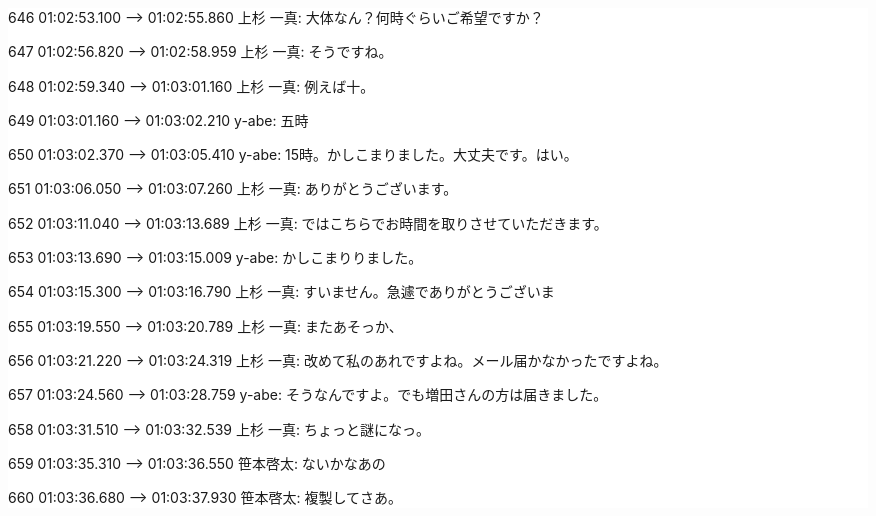 646
01:02:53.100 --> 01:02:55.860
上杉 一真: 大体なん？何時ぐらいご希望ですか？

647
01:02:56.820 --> 01:02:58.959
上杉 一真: そうですね。

648
01:02:59.340 --> 01:03:01.160
上杉 一真: 例えば十。

649
01:03:01.160 --> 01:03:02.210
y-abe: 五時

650
01:03:02.370 --> 01:03:05.410
y-abe: 15時。かしこまりました。大丈夫です。はい。

651
01:03:06.050 --> 01:03:07.260
上杉 一真: ありがとうございます。

652
01:03:11.040 --> 01:03:13.689
上杉 一真: ではこちらでお時間を取りさせていただきます。

653
01:03:13.690 --> 01:03:15.009
y-abe: かしこまりりました。

654
01:03:15.300 --> 01:03:16.790
上杉 一真: すいません。急遽でありがとうございま

655
01:03:19.550 --> 01:03:20.789
上杉 一真: またあそっか、

656
01:03:21.220 --> 01:03:24.319
上杉 一真: 改めて私のあれですよね。メール届かなかったですよね。

657
01:03:24.560 --> 01:03:28.759
y-abe: そうなんですよ。でも増田さんの方は届きました。

658
01:03:31.510 --> 01:03:32.539
上杉 一真: ちょっと謎になっ。

659
01:03:35.310 --> 01:03:36.550
笹本啓太: ないかなあの

660
01:03:36.680 --> 01:03:37.930
笹本啓太: 複製してさあ。
